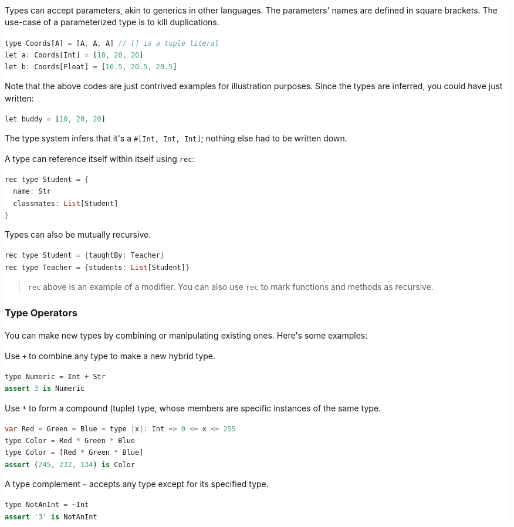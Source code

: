 Types can accept parameters, akin to generics in other languages. The parameters' names are defined in square brackets. The use-case of a parameterized type is to kill duplications.

```dart
type Coords[A] = [A, A, A] // [] is a tuple literal
let a: Coords[Int] = [10, 20, 20]
let b: Coords[Float] = [10.5, 20.5, 20.5]
```

Note that the above codes are just contrived examples for illustration purposes. Since the types are inferred, you could have just written:

```dart
let buddy = [10, 20, 20]
```

The type system infers that it's a `#[Int, Int, Int]`; nothing else had to be written down.

A type can reference itself within itself using `rec`:

```dart
rec type Student = {
  name: Str
  classmates: List[Student]
}
```

Types can also be mutually recursive.

```dart
rec type Student = {taughtBy: Teacher}
rec type Teacher = {students: List[Student]}
```

> `rec` above is an example of a modifier. You can also use `rec` to mark functions and methods as recursive.

### Type Operators

You can make new types by combining or manipulating existing ones. Here's some examples:

Use `+` to combine any type to make a new hybrid type.

```dart
type Numeric = Int + Str
assert 3 is Numeric
```

Use `*` to form a compound (tuple) type, whose members are specific instances of the same type.

```dart
var Red = Green = Blue = type |x|: Int => 0 <= x <= 255
type Color = Red * Green * Blue
type Color = [Red * Green * Blue]
assert (245, 232, 134) is Color
```

A type complement `~` accepts any type except for its specified type.

```dart
type NotAnInt = ~Int
assert '3' is NotAnInt
```


[wtfjs]: https://github.com/denysdovhan/wtfjs/
